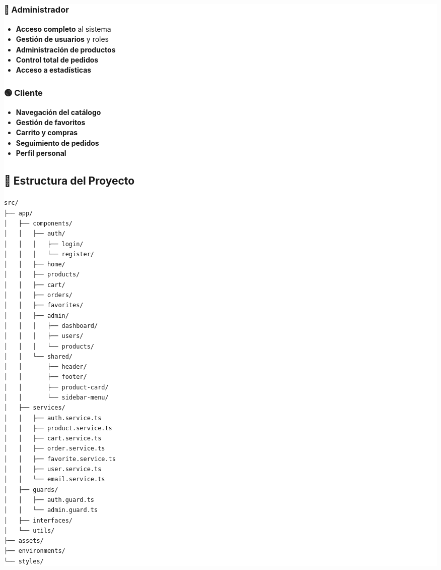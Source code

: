 ### 🔴 Administrador
- **Acceso completo** al sistema
- **Gestión de usuarios** y roles
- **Administración de productos**
- **Control total de pedidos**
- **Acceso a estadísticas**

### 🟢 Cliente
- **Navegación del catálogo**
- **Gestión de favoritos**
- **Carrito y compras**
- **Seguimiento de pedidos**
- **Perfil personal**

## 📁 Estructura del Proyecto

```
src/
├── app/
│   ├── components/
│   │   ├── auth/
│   │   │   ├── login/
│   │   │   └── register/
│   │   ├── home/
│   │   ├── products/
│   │   ├── cart/
│   │   ├── orders/
│   │   ├── favorites/
│   │   ├── admin/
│   │   │   ├── dashboard/
│   │   │   ├── users/
│   │   │   └── products/
│   │   └── shared/
│   │       ├── header/
│   │       ├── footer/
│   │       ├── product-card/
│   │       └── sidebar-menu/
│   ├── services/
│   │   ├── auth.service.ts
│   │   ├── product.service.ts
│   │   ├── cart.service.ts
│   │   ├── order.service.ts
│   │   ├── favorite.service.ts
│   │   ├── user.service.ts
│   │   └── email.service.ts
│   ├── guards/
│   │   ├── auth.guard.ts
│   │   └── admin.guard.ts
│   ├── interfaces/
│   └── utils/
├── assets/
├── environments/
└── styles/
```
